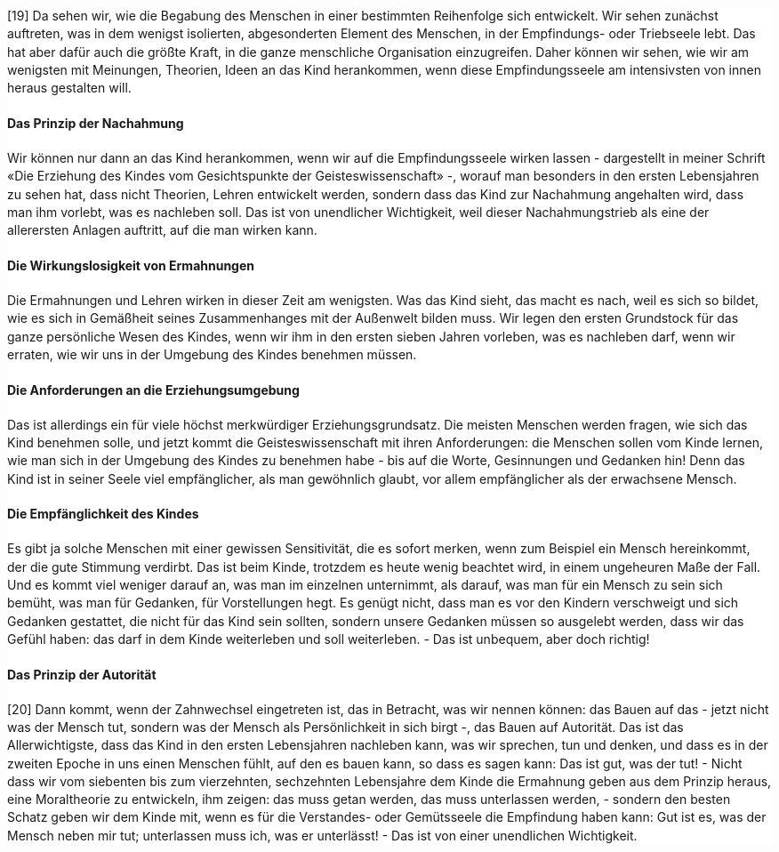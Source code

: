[19] Da sehen wir, wie die Begabung des Menschen in einer bestimmten Reihenfolge sich entwickelt. Wir sehen zunächst auftreten, was in dem wenigst isolierten, abgesonderten Element des Menschen, in der Empfindungs- oder Triebseele lebt. Das hat aber dafür auch die größte Kraft, in die ganze menschliche Organisation einzugreifen. Daher können wir sehen, wie wir am wenigsten mit Meinungen, Theorien, Ideen an das Kind herankommen, wenn diese Empfindungsseele am intensivsten von innen heraus gestalten will.

#### Das Prinzip der Nachahmung

Wir können nur dann an das Kind herankommen, wenn wir auf die Empfindungsseele wirken lassen - dargestellt in meiner Schrift «Die Erziehung des Kindes vom Gesichtspunkte der Geisteswissenschaft» -, worauf man besonders in den ersten Lebensjahren zu sehen hat, dass nicht Theorien, Lehren entwickelt werden, sondern dass das Kind zur Nachahmung angehalten wird, dass man ihm vorlebt, was es nachleben soll. Das ist von unendlicher Wichtigkeit, weil dieser Nachahmungstrieb als eine der allerersten Anlagen auftritt, auf die man wirken kann.

#### Die Wirkungslosigkeit von Ermahnungen

Die Ermahnungen und Lehren wirken in dieser Zeit am wenigsten. Was das Kind sieht, das macht es nach, weil es sich so bildet, wie es sich in Gemäßheit seines Zusammenhanges mit der Außenwelt bilden muss. Wir legen den ersten Grundstock für das ganze persönliche Wesen des Kindes, wenn wir ihm in den ersten sieben Jahren vorleben, was es nachleben darf, wenn wir erraten, wie wir uns in der Umgebung des Kindes benehmen müssen.

#### Die Anforderungen an die Erziehungsumgebung

Das ist allerdings ein für viele höchst merkwürdiger Erziehungsgrundsatz. Die meisten Menschen werden fragen, wie sich das Kind benehmen solle, und jetzt kommt die Geisteswissenschaft mit ihren Anforderungen: die Menschen sollen vom Kinde lernen, wie man sich in der Umgebung des Kindes zu benehmen habe - bis auf die Worte, Gesinnungen und Gedanken hin! Denn das Kind ist in seiner Seele viel empfänglicher, als man gewöhnlich glaubt, vor allem empfänglicher als der erwachsene Mensch.

#### Die Empfänglichkeit des Kindes

Es gibt ja solche Menschen mit einer gewissen Sensitivität, die es sofort merken, wenn zum Beispiel ein Mensch hereinkommt, der die gute Stimmung verdirbt. Das ist beim Kinde, trotzdem es heute wenig beachtet wird, in einem ungeheuren Maße der Fall. Und es kommt viel weniger darauf an, was man im einzelnen unternimmt, als darauf, was man für ein Mensch zu sein sich bemüht, was man für Gedanken, für Vorstellungen hegt. Es genügt nicht, dass man es vor den Kindern verschweigt und sich Gedanken gestattet, die nicht für das Kind sein sollten, sondern unsere Gedanken müssen so ausgelebt werden, dass wir das Gefühl haben: das darf in dem Kinde weiterleben und soll weiterleben. - Das ist unbequem, aber doch richtig!

#### Das Prinzip der Autorität

[20] Dann kommt, wenn der Zahnwechsel eingetreten ist, das in Betracht, was wir nennen können: das Bauen auf das - jetzt nicht was der Mensch tut, sondern was der Mensch als Persönlichkeit in sich birgt -, das Bauen auf Autorität. Das ist das Allerwichtigste, dass das Kind in den ersten Lebensjahren nachleben kann, was wir sprechen, tun und denken, und dass es in der zweiten Epoche in uns einen Menschen fühlt, auf den es bauen kann, so dass es sagen kann: Das ist gut, was der tut! - Nicht dass wir vom siebenten bis zum vierzehnten, sechzehnten Lebensjahre dem Kinde die Ermahnung geben aus dem Prinzip heraus, eine Moraltheorie zu entwickeln, ihm zeigen: das muss getan werden, das muss unterlassen werden, - sondern den besten Schatz geben wir dem Kinde mit, wenn es für die Verstandes- oder Gemütsseele die Empfindung haben kann: Gut ist es, was der Mensch neben mir tut; unterlassen muss ich, was er unterlässt! - Das ist von einer unendlichen Wichtigkeit.
